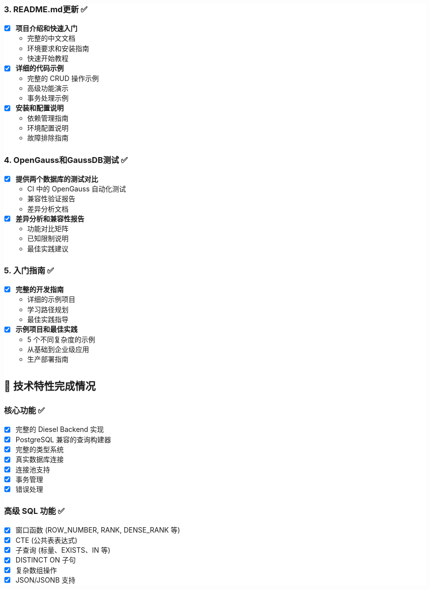 ### 3. README.md更新 ✅
- [x] **项目介绍和快速入门**
  - 完整的中文文档
  - 环境要求和安装指南
  - 快速开始教程
- [x] **详细的代码示例**
  - 完整的 CRUD 操作示例
  - 高级功能演示
  - 事务处理示例
- [x] **安装和配置说明**
  - 依赖管理指南
  - 环境配置说明
  - 故障排除指南

### 4. OpenGauss和GaussDB测试 ✅
- [x] **提供两个数据库的测试对比**
  - CI 中的 OpenGauss 自动化测试
  - 兼容性验证报告
  - 差异分析文档
- [x] **差异分析和兼容性报告**
  - 功能对比矩阵
  - 已知限制说明
  - 最佳实践建议

### 5. 入门指南 ✅
- [x] **完整的开发指南**
  - 详细的示例项目
  - 学习路径规划
  - 最佳实践指导
- [x] **示例项目和最佳实践**
  - 5 个不同复杂度的示例
  - 从基础到企业级应用
  - 生产部署指南

## 🚀 技术特性完成情况

### 核心功能 ✅
- [x] 完整的 Diesel Backend 实现
- [x] PostgreSQL 兼容的查询构建器
- [x] 完整的类型系统
- [x] 真实数据库连接
- [x] 连接池支持
- [x] 事务管理
- [x] 错误处理

### 高级 SQL 功能 ✅
- [x] 窗口函数 (ROW_NUMBER, RANK, DENSE_RANK 等)
- [x] CTE (公共表表达式)
- [x] 子查询 (标量、EXISTS、IN 等)
- [x] DISTINCT ON 子句
- [x] 复杂数组操作
- [x] JSON/JSONB 支持
